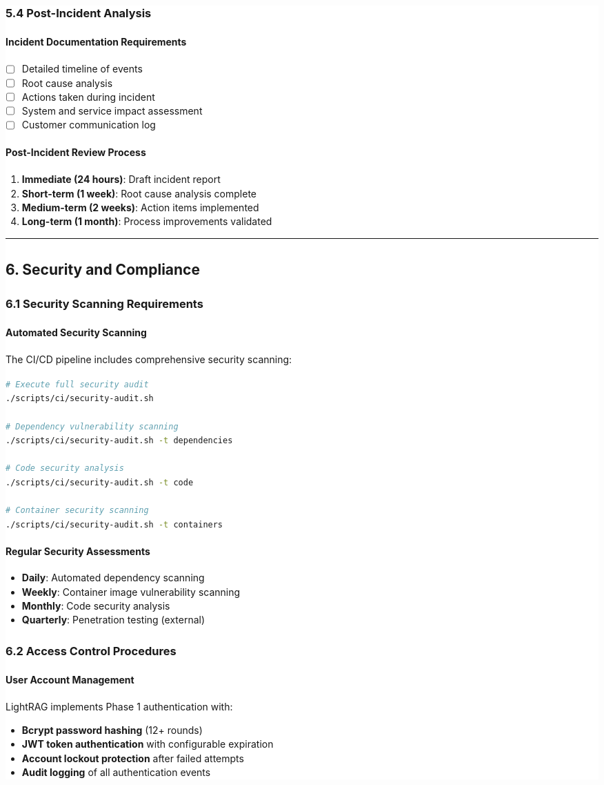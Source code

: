 ### 5.4 Post-Incident Analysis

#### Incident Documentation Requirements
- [ ] Detailed timeline of events
- [ ] Root cause analysis
- [ ] Actions taken during incident
- [ ] System and service impact assessment
- [ ] Customer communication log

#### Post-Incident Review Process
1. **Immediate (24 hours)**: Draft incident report
2. **Short-term (1 week)**: Root cause analysis complete
3. **Medium-term (2 weeks)**: Action items implemented
4. **Long-term (1 month)**: Process improvements validated

---

## 6. Security and Compliance

### 6.1 Security Scanning Requirements

#### Automated Security Scanning
The CI/CD pipeline includes comprehensive security scanning:

```bash
# Execute full security audit
./scripts/ci/security-audit.sh

# Dependency vulnerability scanning
./scripts/ci/security-audit.sh -t dependencies

# Code security analysis
./scripts/ci/security-audit.sh -t code

# Container security scanning
./scripts/ci/security-audit.sh -t containers
```

#### Regular Security Assessments
- **Daily**: Automated dependency scanning
- **Weekly**: Container image vulnerability scanning
- **Monthly**: Code security analysis
- **Quarterly**: Penetration testing (external)

### 6.2 Access Control Procedures

#### User Account Management
LightRAG implements Phase 1 authentication with:

- **Bcrypt password hashing** (12+ rounds)
- **JWT token authentication** with configurable expiration
- **Account lockout protection** after failed attempts
- **Audit logging** of all authentication events
